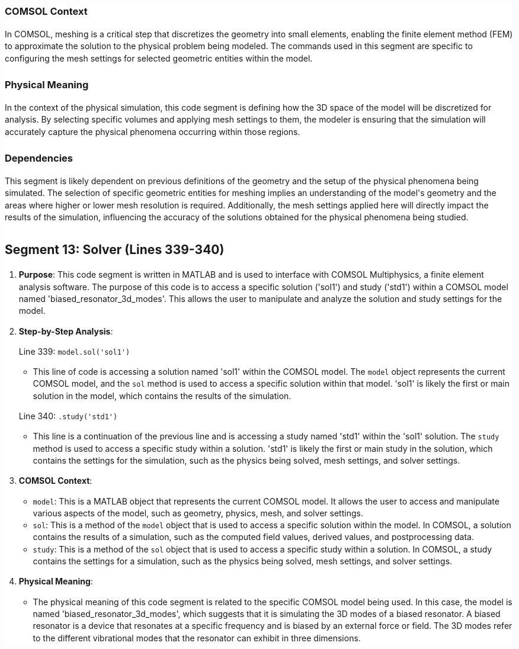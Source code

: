 ### COMSOL Context
In COMSOL, meshing is a critical step that discretizes the geometry into small elements, enabling the finite element method (FEM) to approximate the solution to the physical problem being modeled. The commands used in this segment are specific to configuring the mesh settings for selected geometric entities within the model.

### Physical Meaning
In the context of the physical simulation, this code segment is defining how the 3D space of the model will be discretized for analysis. By selecting specific volumes and applying mesh settings to them, the modeler is ensuring that the simulation will accurately capture the physical phenomena occurring within those regions.

### Dependencies
This segment is likely dependent on previous definitions of the geometry and the setup of the physical phenomena being simulated. The selection of specific geometric entities for meshing implies an understanding of the model's geometry and the areas where higher or lower mesh resolution is required. Additionally, the mesh settings applied here will directly impact the results of the simulation, influencing the accuracy of the solutions obtained for the physical phenomena being studied.

## Segment 13: Solver (Lines 339-340)

1. **Purpose**: This code segment is written in MATLAB and is used to interface with COMSOL Multiphysics, a finite element analysis software. The purpose of this code is to access a specific solution ('sol1') and study ('std1') within a COMSOL model named 'biased_resonator_3d_modes'. This allows the user to manipulate and analyze the solution and study settings for the model.

2. **Step-by-Step Analysis**:

   Line 339: `model.sol('sol1')`
   - This line of code is accessing a solution named 'sol1' within the COMSOL model. The `model` object represents the current COMSOL model, and the `sol` method is used to access a specific solution within that model. 'sol1' is likely the first or main solution in the model, which contains the results of the simulation.

   Line 340: `.study('std1')`
   - This line is a continuation of the previous line and is accessing a study named 'std1' within the 'sol1' solution. The `study` method is used to access a specific study within a solution. 'std1' is likely the first or main study in the solution, which contains the settings for the simulation, such as the physics being solved, mesh settings, and solver settings.

3. **COMSOL Context**: 
   - `model`: This is a MATLAB object that represents the current COMSOL model. It allows the user to access and manipulate various aspects of the model, such as geometry, physics, mesh, and solver settings.
   - `sol`: This is a method of the `model` object that is used to access a specific solution within the model. In COMSOL, a solution contains the results of a simulation, such as the computed field values, derived values, and postprocessing data.
   - `study`: This is a method of the `sol` object that is used to access a specific study within a solution. In COMSOL, a study contains the settings for a simulation, such as the physics being solved, mesh settings, and solver settings.

4. **Physical Meaning**: 
   - The physical meaning of this code segment is related to the specific COMSOL model being used. In this case, the model is named 'biased_resonator_3d_modes', which suggests that it is simulating the 3D modes of a biased resonator. A biased resonator is a device that resonates at a specific frequency and is biased by an external force or field. The 3D modes refer to the different vibrational modes that the resonator can exhibit in three dimensions.
